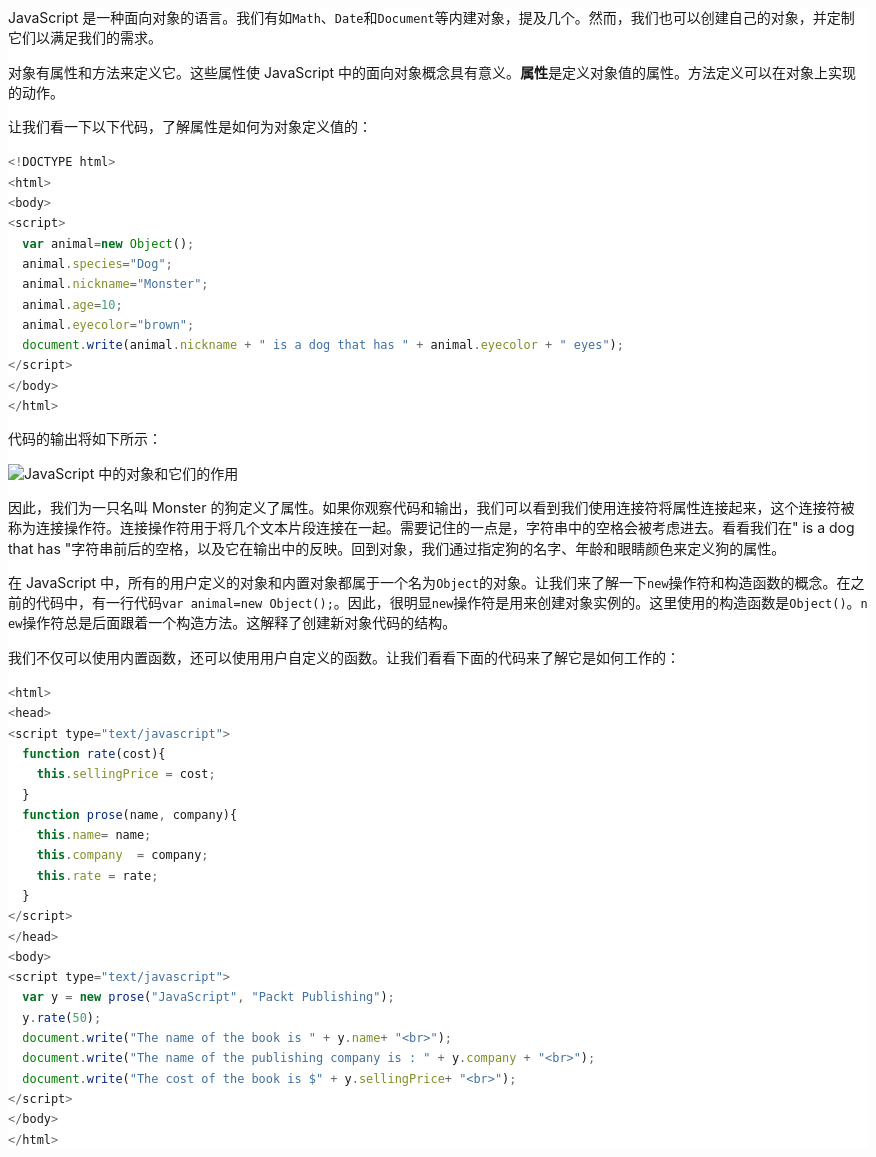 JavaScript 是一种面向对象的语言。我们有如`Math`、`Date`和`Document`等内建对象，提及几个。然而，我们也可以创建自己的对象，并定制它们以满足我们的需求。

对象有属性和方法来定义它。这些属性使 JavaScript 中的面向对象概念具有意义。**属性**是定义对象值的属性。方法定义可以在对象上实现的动作。

让我们看一下以下代码，了解属性是如何为对象定义值的：

```js
<!DOCTYPE html>
<html>
<body>
<script>
  var animal=new Object();
  animal.species="Dog";
  animal.nickname="Monster";
  animal.age=10;
  animal.eyecolor="brown"; 
  document.write(animal.nickname + " is a dog that has " + animal.eyecolor + " eyes");
</script>
</body>
</html>
```

代码的输出将如下所示：

![JavaScript 中的对象和它们的作用](https://github.com/OpenDocCN/freelearn-js-pt2-zh/raw/master/docs/tnk-js/img/Image00010.jpg)

因此，我们为一只名叫 Monster 的狗定义了属性。如果你观察代码和输出，我们可以看到我们使用连接符将属性连接起来，这个连接符被称为连接操作符。连接操作符用于将几个文本片段连接在一起。需要记住的一点是，字符串中的空格会被考虑进去。看看我们在" is a dog that has "字符串前后的空格，以及它在输出中的反映。回到对象，我们通过指定狗的名字、年龄和眼睛颜色来定义狗的属性。

在 JavaScript 中，所有的用户定义的对象和内置对象都属于一个名为`Object`的对象。让我们来了解一下`new`操作符和构造函数的概念。在之前的代码中，有一行代码`var animal=new Object();`。因此，很明显`new`操作符是用来创建对象实例的。这里使用的构造函数是`Object()`。`new`操作符总是后面跟着一个构造方法。这解释了创建新对象代码的结构。

我们不仅可以使用内置函数，还可以使用用户自定义的函数。让我们看看下面的代码来了解它是如何工作的：

```js
<html>
<head>
<script type="text/javascript">
  function rate(cost){
    this.sellingPrice = cost;
  }
  function prose(name, company){
    this.name= name; 
    this.company  = company;
    this.rate = rate; 
  }
</script>
</head>
<body>
<script type="text/javascript">
  var y = new prose("JavaScript", "Packt Publishing");
  y.rate(50);
  document.write("The name of the book is " + y.name+ "<br>");
  document.write("The name of the publishing company is : " + y.company + "<br>");
  document.write("The cost of the book is $" + y.sellingPrice+ "<br>");
</script>
</body>
</html>
```
